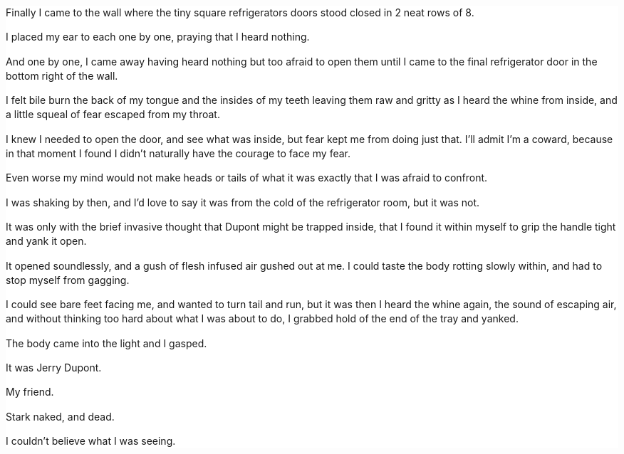 
  
Finally I came to the wall where the tiny square refrigerators doors stood closed in 2 neat rows of 8. 
  

  
I placed my ear to each one by one, praying that I heard nothing. 
  

  
And one by one, I came away having heard nothing but too afraid to open them until I came to the final refrigerator door in the bottom right of the wall. 
  

  
I felt bile burn the back of my tongue and the insides of my teeth leaving them raw and gritty as I heard the whine from inside, and a little squeal of fear escaped from my throat. 
  

  
I knew I needed to open the door, and see what was inside, but fear kept me from doing just that. I’ll admit I’m a coward, because in that moment I found I didn’t naturally have the courage to face my fear. 
  

  
Even worse my mind would not make heads or tails of what it was exactly that I was afraid to confront. 
  

  
I was shaking by then, and I’d love to say it was from the cold of the refrigerator room, but it was not. 
  

  
It was only with the brief invasive thought that Dupont might be trapped inside, that I found it within myself to grip the handle tight and yank it open. 
  

  
It opened soundlessly, and a gush of flesh infused air gushed out at me. I could taste the body rotting slowly within, and had to stop myself from gagging. 
  
I could see bare feet facing me, and wanted to turn tail and run, but it was then I heard the whine again, the sound of escaping air, and without thinking too hard about what I was about to do, I grabbed hold of the end of the tray and yanked. 
  

  
The body came into the light and I gasped. 
  

  
It was Jerry Dupont. 
  

  
My friend. 
  

  
Stark naked, and dead. 
  

  
I couldn’t believe what I was seeing. 
  

  